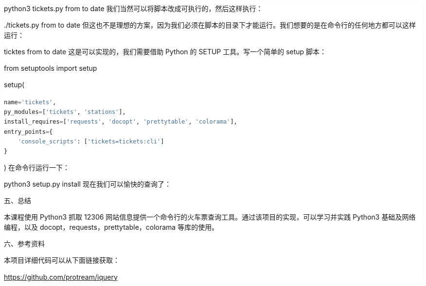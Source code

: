 python3 tickets.py from to date
我们当然可以将脚本改成可执行的，然后这样执行：

./tickets.py from to date
但这也不是理想的方案，因为我们必须在脚本的目录下才能运行。我们想要的是在命令行的任何地方都可以这样运行：

ticktes from to date
这是可以实现的，我们需要借助 Python 的 SETUP 工具。写一个简单的 setup 脚本：

from setuptools import setup

setup(
```python
name='tickets',
py_modules=['tickets', 'stations'],
install_requires=['requests', 'docopt', 'prettytable', 'colorama'],
entry_points={
    'console_scripts': ['tickets=tickets:cli']
}
```
)
在命令行运行一下：

python3 setup.py install
现在我们可以愉快的查询了：



五、总结

本课程使用 Python3 抓取 12306 网站信息提供一个命令行的火车票查询工具。通过该项目的实现，可以学习并实践 Python3 基础及网络编程，以及 docopt，requests，prettytable，colorama 等库的使用。

六、参考资料

本项目详细代码可以从下面链接获取：

https://github.com/protream/iquery